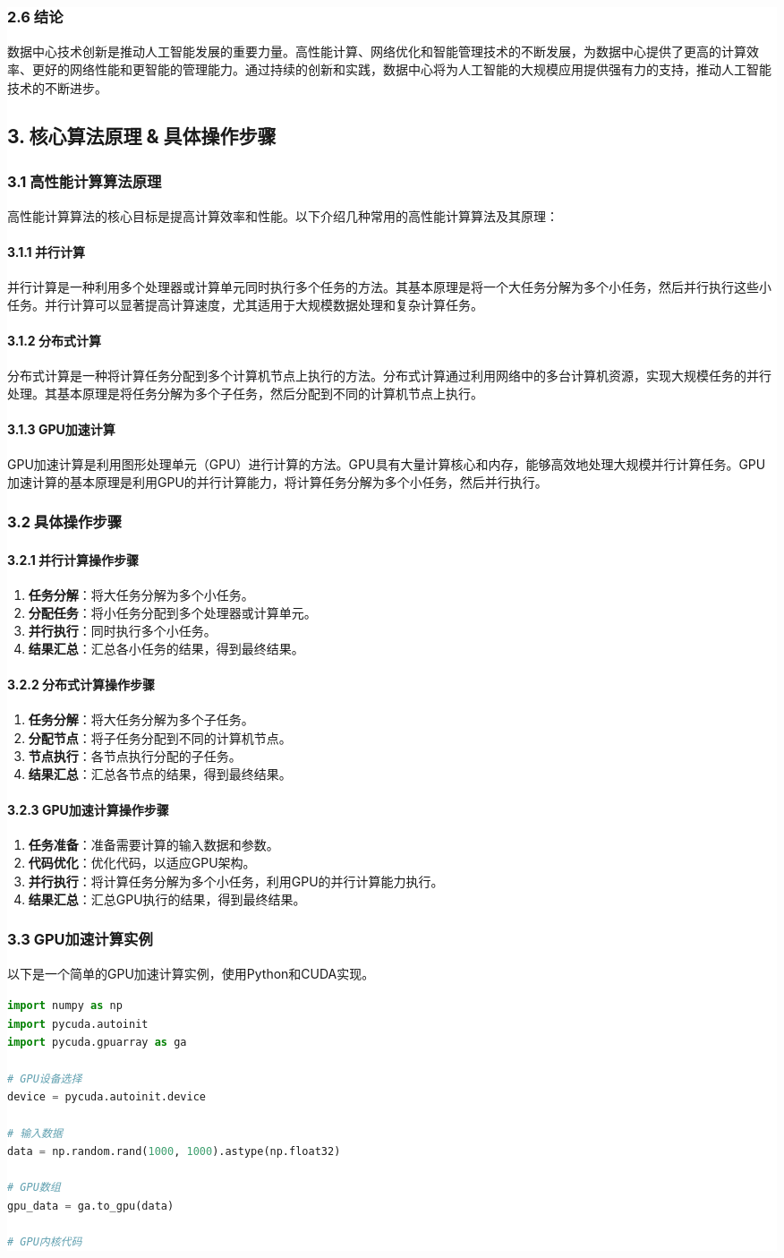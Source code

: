 ### 2.6 结论

数据中心技术创新是推动人工智能发展的重要力量。高性能计算、网络优化和智能管理技术的不断发展，为数据中心提供了更高的计算效率、更好的网络性能和更智能的管理能力。通过持续的创新和实践，数据中心将为人工智能的大规模应用提供强有力的支持，推动人工智能技术的不断进步。

## 3. 核心算法原理 & 具体操作步骤

### 3.1 高性能计算算法原理

高性能计算算法的核心目标是提高计算效率和性能。以下介绍几种常用的高性能计算算法及其原理：

#### 3.1.1 并行计算

并行计算是一种利用多个处理器或计算单元同时执行多个任务的方法。其基本原理是将一个大任务分解为多个小任务，然后并行执行这些小任务。并行计算可以显著提高计算速度，尤其适用于大规模数据处理和复杂计算任务。

#### 3.1.2 分布式计算

分布式计算是一种将计算任务分配到多个计算机节点上执行的方法。分布式计算通过利用网络中的多台计算机资源，实现大规模任务的并行处理。其基本原理是将任务分解为多个子任务，然后分配到不同的计算机节点上执行。

#### 3.1.3 GPU加速计算

GPU加速计算是利用图形处理单元（GPU）进行计算的方法。GPU具有大量计算核心和内存，能够高效地处理大规模并行计算任务。GPU加速计算的基本原理是利用GPU的并行计算能力，将计算任务分解为多个小任务，然后并行执行。

### 3.2 具体操作步骤

#### 3.2.1 并行计算操作步骤

1. **任务分解**：将大任务分解为多个小任务。
2. **分配任务**：将小任务分配到多个处理器或计算单元。
3. **并行执行**：同时执行多个小任务。
4. **结果汇总**：汇总各小任务的结果，得到最终结果。

#### 3.2.2 分布式计算操作步骤

1. **任务分解**：将大任务分解为多个子任务。
2. **分配节点**：将子任务分配到不同的计算机节点。
3. **节点执行**：各节点执行分配的子任务。
4. **结果汇总**：汇总各节点的结果，得到最终结果。

#### 3.2.3 GPU加速计算操作步骤

1. **任务准备**：准备需要计算的输入数据和参数。
2. **代码优化**：优化代码，以适应GPU架构。
3. **并行执行**：将计算任务分解为多个小任务，利用GPU的并行计算能力执行。
4. **结果汇总**：汇总GPU执行的结果，得到最终结果。

### 3.3 GPU加速计算实例

以下是一个简单的GPU加速计算实例，使用Python和CUDA实现。

```python
import numpy as np
import pycuda.autoinit
import pycuda.gpuarray as ga

# GPU设备选择
device = pycuda.autoinit.device

# 输入数据
data = np.random.rand(1000, 1000).astype(np.float32)

# GPU数组
gpu_data = ga.to_gpu(data)

# GPU内核代码
```